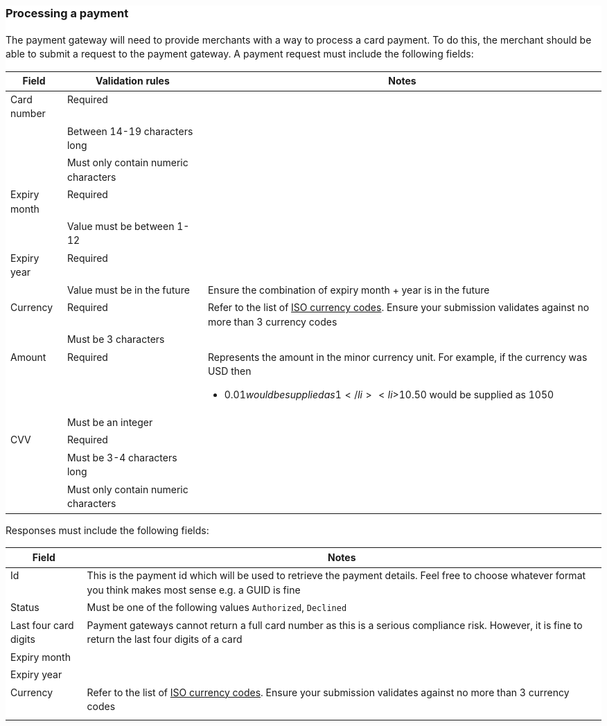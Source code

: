 ### Processing a payment
The payment gateway will need to provide merchants with a way to process a card payment. To do this, the merchant should be able to submit a request to the payment gateway. A payment request must include the following fields:

| Field        | Validation rules                     | Notes                                                                                                                                                                               |
|--------------|--------------------------------------|-------------------------------------------------------------------------------------------------------------------------------------------------------------------------------------|
| Card number  | Required                             |                                                                                                                                                                                     |
|              | Between 14-19 characters long        |                                                                                                                                                                                     |
|              | Must only contain numeric characters |                                                                                                                                                                                     |
| Expiry month | Required                             |                                                                                                                                                                                     |
|              | Value must be between 1-12           |                                                                                                                                                                                     |
| Expiry year  | Required                             |                                                                                                                                                                                     |
|              | Value must be in the future          | Ensure the combination of expiry month + year is in the future                                                                                                                      |
| Currency     | Required                             | Refer to the list of [ISO currency codes](https://www.xe.com/iso4217.php). Ensure your submission validates against no more than 3 currency codes                                   |
|              | Must be 3 characters                 |                                                                                                                                                                                     |
| Amount       | Required                             | Represents the amount in the minor currency unit. For example, if the currency was USD then <ul><li>$0.01 would be supplied as 1</li><li>$10.50 would be supplied as 1050</li></ul> |
|              | Must be an integer                   |                                                                                                                                                                                     |
| CVV          | Required                             |                                                                                                                                                                                     |
|              | Must be 3-4 characters long          |                                                                                                                                                                                     |
|              | Must only contain numeric characters |                                                                                                                                                                                     |

Responses must include the following fields:

| Field                 | Notes                                                                                                                                                                               |
|-----------------------|-------------------------------------------------------------------------------------------------------------------------------------------------------------------------------------|
| Id                    | This is the payment id which will be used to retrieve the payment details. Feel free to choose whatever format you think makes most sense e.g. a GUID is fine                       |
| Status                | Must be one of the following values `Authorized`, `Declined`                                                                                                                        |
| Last four card digits | Payment gateways cannot return a full card number as this is a serious compliance risk. However, it is fine to return the last four digits of a card                                |
| Expiry month          |                                                                                                                                                                                     |
| Expiry year           |                                                                                                                                                                                     |
| Currency              | Refer to the list of [ISO currency codes](https://www.xe.com/iso4217.php). Ensure your submission validates against no more than 3 currency codes                                   |
|                       |                                                                                                                                                                                     |